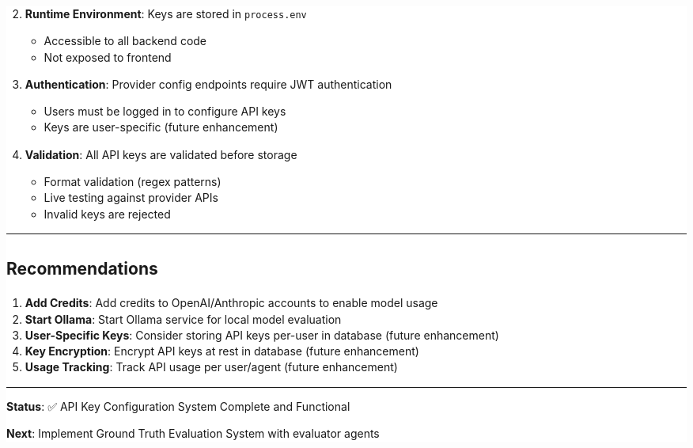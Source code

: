 2. **Runtime Environment**: Keys are stored in `process.env`
   - Accessible to all backend code
   - Not exposed to frontend

3. **Authentication**: Provider config endpoints require JWT authentication
   - Users must be logged in to configure API keys
   - Keys are user-specific (future enhancement)

4. **Validation**: All API keys are validated before storage
   - Format validation (regex patterns)
   - Live testing against provider APIs
   - Invalid keys are rejected

---

## **Recommendations**

1. **Add Credits**: Add credits to OpenAI/Anthropic accounts to enable model usage
2. **Start Ollama**: Start Ollama service for local model evaluation
3. **User-Specific Keys**: Consider storing API keys per-user in database (future enhancement)
4. **Key Encryption**: Encrypt API keys at rest in database (future enhancement)
5. **Usage Tracking**: Track API usage per user/agent (future enhancement)

---

**Status**: ✅ API Key Configuration System Complete and Functional

**Next**: Implement Ground Truth Evaluation System with evaluator agents
